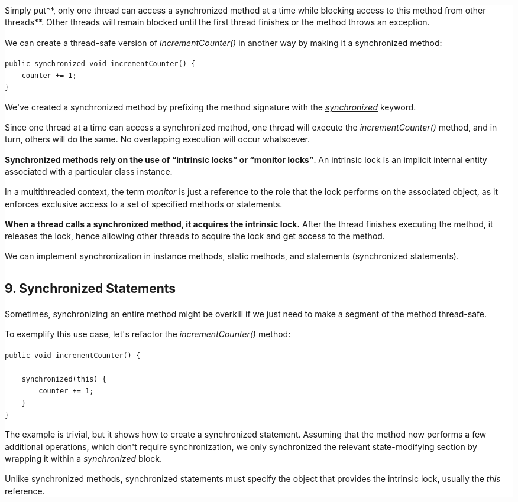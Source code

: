 Simply put**, only one thread can access a synchronized method at a time while blocking access to this method from other threads**. Other threads will remain blocked until the first thread finishes or the method throws an exception.

We can create a thread-safe version of _incrementCounter()_ in another way by making it a synchronized method:

```
public synchronized void incrementCounter() {
    counter += 1;
}
```

We've created a synchronized method by prefixing the method signature with the [_synchronized_](https://www.baeldung.com/java-synchronized) keyword.

Since one thread at a time can access a synchronized method, one thread will execute the _incrementCounter()_ method, and in turn, others will do the same. No overlapping execution will occur whatsoever.

**Synchronized methods rely on the use of “intrinsic locks” or “monitor locks”**. An intrinsic lock is an implicit internal entity associated with a particular class instance.

In a multithreaded context, the term _monitor_ is just a reference to the role that the lock performs on the associated object, as it enforces exclusive access to a set of specified methods or statements.

**When a thread calls a synchronized method, it acquires the intrinsic lock.** After the thread finishes executing the method, it releases the lock, hence allowing other threads to acquire the lock and get access to the method.

We can implement synchronization in instance methods, static methods, and statements (synchronized statements).

## **9\. Synchronized Statements**[](https://www.baeldung.com/java-thread-safety#synchronized-statements)

Sometimes, synchronizing an entire method might be overkill if we just need to make a segment of the method thread-safe.

To exemplify this use case, let's refactor the _incrementCounter()_ method:

```
public void incrementCounter() {
    
    synchronized(this) {
        counter += 1; 
    }
}
```

The example is trivial, but it shows how to create a synchronized statement. Assuming that the method now performs a few additional operations, which don't require synchronization, we only synchronized the relevant state-modifying section by wrapping it within a _synchronized_ block.

Unlike synchronized methods, synchronized statements must specify the object that provides the intrinsic lock, usually the [_this_](https://www.baeldung.com/java-this) reference.
